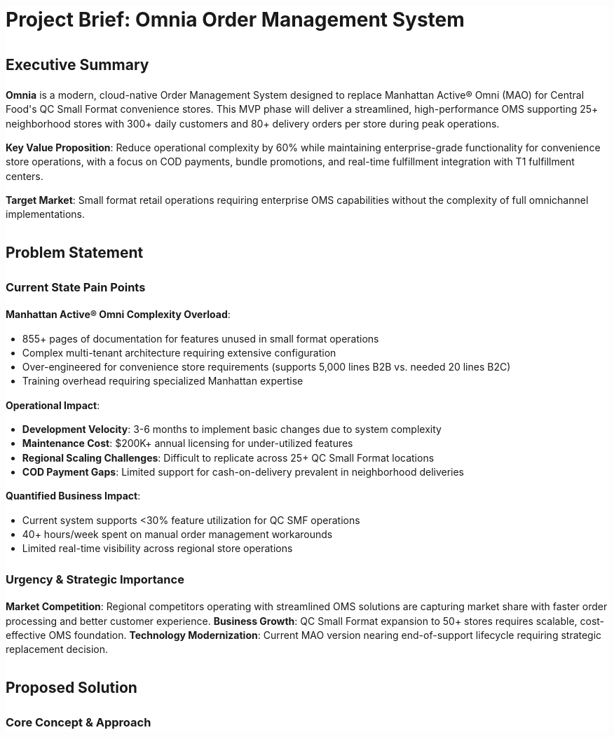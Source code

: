 # Project Brief: Omnia Order Management System

## Executive Summary

**Omnia** is a modern, cloud-native Order Management System designed to replace Manhattan Active® Omni (MAO) for Central Food's QC Small Format convenience stores. This MVP phase will deliver a streamlined, high-performance OMS supporting 25+ neighborhood stores with 300+ daily customers and 80+ delivery orders per store during peak operations. 

**Key Value Proposition**: Reduce operational complexity by 60% while maintaining enterprise-grade functionality for convenience store operations, with a focus on COD payments, bundle promotions, and real-time fulfillment integration with T1 fulfillment centers.

**Target Market**: Small format retail operations requiring enterprise OMS capabilities without the complexity of full omnichannel implementations.

## Problem Statement

### Current State Pain Points

**Manhattan Active® Omni Complexity Overload**:
- 855+ pages of documentation for features unused in small format operations
- Complex multi-tenant architecture requiring extensive configuration
- Over-engineered for convenience store requirements (supports 5,000 lines B2B vs. needed 20 lines B2C)
- Training overhead requiring specialized Manhattan expertise

**Operational Impact**:
- **Development Velocity**: 3-6 months to implement basic changes due to system complexity
- **Maintenance Cost**: $200K+ annual licensing for under-utilized features
- **Regional Scaling Challenges**: Difficult to replicate across 25+ QC Small Format locations
- **COD Payment Gaps**: Limited support for cash-on-delivery prevalent in neighborhood deliveries

**Quantified Business Impact**:
- Current system supports <30% feature utilization for QC SMF operations
- 40+ hours/week spent on manual order management workarounds
- Limited real-time visibility across regional store operations

### Urgency & Strategic Importance

**Market Competition**: Regional competitors operating with streamlined OMS solutions are capturing market share with faster order processing and better customer experience. **Business Growth**: QC Small Format expansion to 50+ stores requires scalable, cost-effective OMS foundation. **Technology Modernization**: Current MAO version nearing end-of-support lifecycle requiring strategic replacement decision.

## Proposed Solution

### Core Concept & Approach
